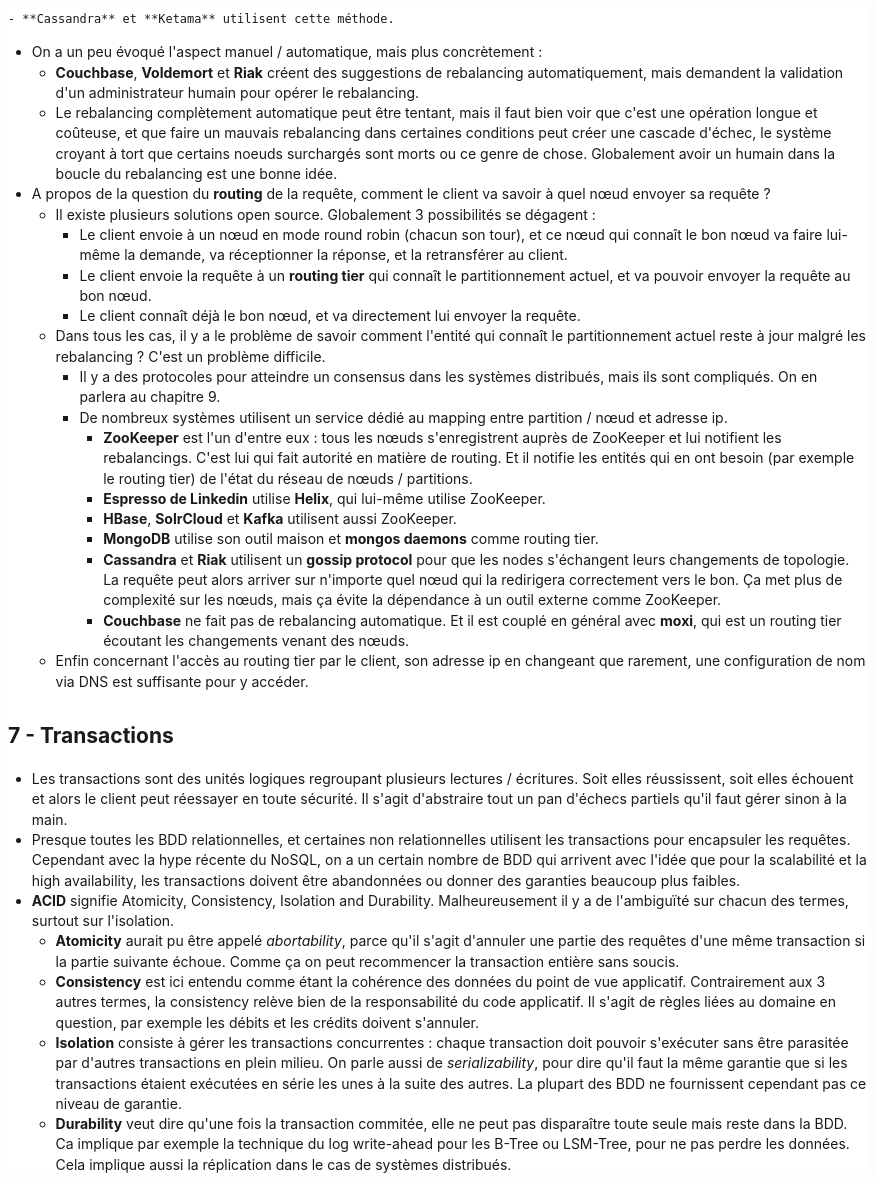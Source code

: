     - **Cassandra** et **Ketama** utilisent cette méthode.
  - On a un peu évoqué l'aspect manuel / automatique, mais plus concrètement :
    - **Couchbase**, **Voldemort** et **Riak** créent des suggestions de rebalancing automatiquement, mais demandent la validation d'un administrateur humain pour opérer le rebalancing.
    - Le rebalancing complètement automatique peut être tentant, mais il faut bien voir que c'est une opération longue et coûteuse, et que faire un mauvais rebalancing dans certaines conditions peut créer une cascade d'échec, le système croyant à tort que certains noeuds surchargés sont morts ou ce genre de chose. Globalement avoir un humain dans la boucle du rebalancing est une bonne idée.
- A propos de la question du **routing** de la requête, comment le client va savoir à quel nœud envoyer sa requête ?
  - Il existe plusieurs solutions open source. Globalement 3 possibilités se dégagent :
    - Le client envoie à un nœud en mode round robin (chacun son tour), et ce nœud qui connaît le bon nœud va faire lui-même la demande, va réceptionner la réponse, et la retransférer au client.
    - Le client envoie la requête à un **routing tier** qui connaît le partitionnement actuel, et va pouvoir envoyer la requête au bon nœud.
    - Le client connaît déjà le bon nœud, et va directement lui envoyer la requête.
  - Dans tous les cas, il y a le problème de savoir comment l'entité qui connaît le partitionnement actuel reste à jour malgré les rebalancing ? C'est un problème difficile.
    - Il y a des protocoles pour atteindre un consensus dans les systèmes distribués, mais ils sont compliqués. On en parlera au chapitre 9.
    - De nombreux systèmes utilisent un service dédié au mapping entre partition / nœud et adresse ip.
      - **ZooKeeper** est l'un d'entre eux : tous les nœuds s'enregistrent auprès de ZooKeeper et lui notifient les rebalancings. C'est lui qui fait autorité en matière de routing. Et il notifie les entités qui en ont besoin (par exemple le routing tier) de l'état du réseau de nœuds / partitions.
      - **Espresso de Linkedin** utilise **Helix**, qui lui-même utilise ZooKeeper.
      - **HBase**, **SolrCloud** et **Kafka** utilisent aussi ZooKeeper.
      - **MongoDB** utilise son outil maison et **mongos daemons** comme routing tier.
      - **Cassandra** et **Riak** utilisent un **gossip protocol** pour que les nodes s'échangent leurs changements de topologie. La requête peut alors arriver sur n'importe quel nœud qui la redirigera correctement vers le bon. Ça met plus de complexité sur les nœuds, mais ça évite la dépendance à un outil externe comme ZooKeeper.
      - **Couchbase** ne fait pas de rebalancing automatique. Et il est couplé en général avec **moxi**, qui est un routing tier écoutant les changements venant des nœuds.
  - Enfin concernant l'accès au routing tier par le client, son adresse ip en changeant que rarement, une configuration de nom via DNS est suffisante pour y accéder.

## 7 - Transactions

- Les transactions sont des unités logiques regroupant plusieurs lectures / écritures. Soit elles réussissent, soit elles échouent et alors le client peut réessayer en toute sécurité. Il s'agit d'abstraire tout un pan d'échecs partiels qu'il faut gérer sinon à la main.
- Presque toutes les BDD relationnelles, et certaines non relationnelles utilisent les transactions pour encapsuler les requêtes. Cependant avec la hype récente du NoSQL, on a un certain nombre de BDD qui arrivent avec l'idée que pour la scalabilité et la high availability, les transactions doivent être abandonnées ou donner des garanties beaucoup plus faibles.
- **ACID** signifie Atomicity, Consistency, Isolation and Durability. Malheureusement il y a de l'ambiguïté sur chacun des termes, surtout sur l'isolation.
  - **Atomicity** aurait pu être appelé _abortability_, parce qu'il s'agit d'annuler une partie des requêtes d'une même transaction si la partie suivante échoue. Comme ça on peut recommencer la transaction entière sans soucis.
  - **Consistency** est ici entendu comme étant la cohérence des données du point de vue applicatif. Contrairement aux 3 autres termes, la consistency relève bien de la responsabilité du code applicatif. Il s'agit de règles liées au domaine en question, par exemple les débits et les crédits doivent s'annuler.
  - **Isolation** consiste à gérer les transactions concurrentes : chaque transaction doit pouvoir s'exécuter sans être parasitée par d'autres transactions en plein milieu. On parle aussi de _serializability_, pour dire qu'il faut la même garantie que si les transactions étaient exécutées en série les unes à la suite des autres. La plupart des BDD ne fournissent cependant pas ce niveau de garantie.
  - **Durability** veut dire qu'une fois la transaction commitée, elle ne peut pas disparaître toute seule mais reste dans la BDD. Ca implique par exemple la technique du log write-ahead pour les B-Tree ou LSM-Tree, pour ne pas perdre les données. Cela implique aussi la réplication dans le cas de systèmes distribués.